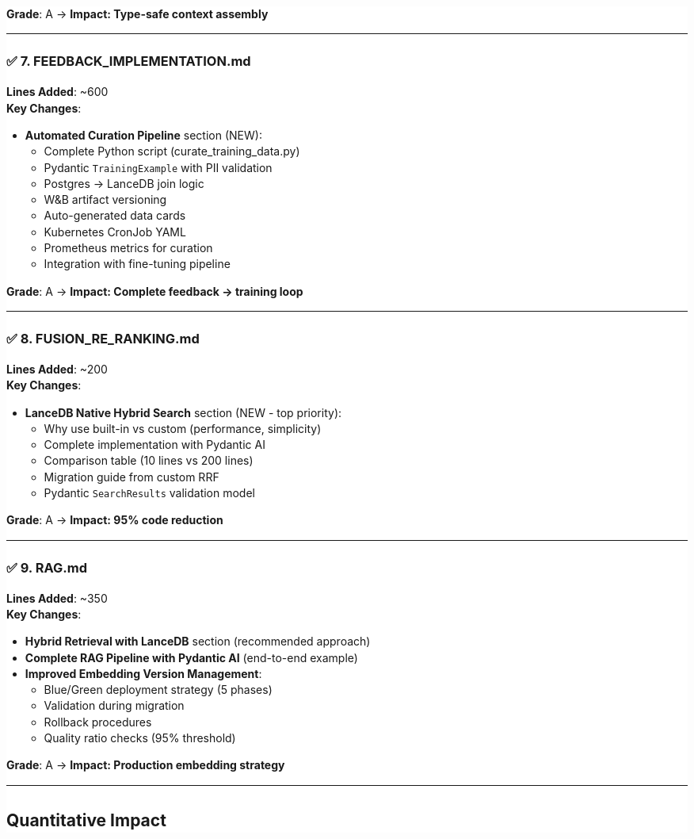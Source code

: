 **Grade**: A → **Impact: Type-safe context assembly**

---

### ✅ 7. FEEDBACK_IMPLEMENTATION.md
**Lines Added**: ~600  
**Key Changes**:
- **Automated Curation Pipeline** section (NEW):
  - Complete Python script (curate_training_data.py)
  - Pydantic `TrainingExample` with PII validation
  - Postgres → LanceDB join logic
  - W&B artifact versioning
  - Auto-generated data cards
  - Kubernetes CronJob YAML
  - Prometheus metrics for curation
  - Integration with fine-tuning pipeline

**Grade**: A → **Impact: Complete feedback → training loop**

---

### ✅ 8. FUSION_RE_RANKING.md
**Lines Added**: ~200  
**Key Changes**:
- **LanceDB Native Hybrid Search** section (NEW - top priority):
  - Why use built-in vs custom (performance, simplicity)
  - Complete implementation with Pydantic AI
  - Comparison table (10 lines vs 200 lines)
  - Migration guide from custom RRF
  - Pydantic `SearchResults` validation model

**Grade**: A → **Impact: 95% code reduction**

---

### ✅ 9. RAG.md
**Lines Added**: ~350  
**Key Changes**:
- **Hybrid Retrieval with LanceDB** section (recommended approach)
- **Complete RAG Pipeline with Pydantic AI** (end-to-end example)
- **Improved Embedding Version Management**:
  - Blue/Green deployment strategy (5 phases)
  - Validation during migration
  - Rollback procedures
  - Quality ratio checks (95% threshold)

**Grade**: A → **Impact: Production embedding strategy**

---

## Quantitative Impact
